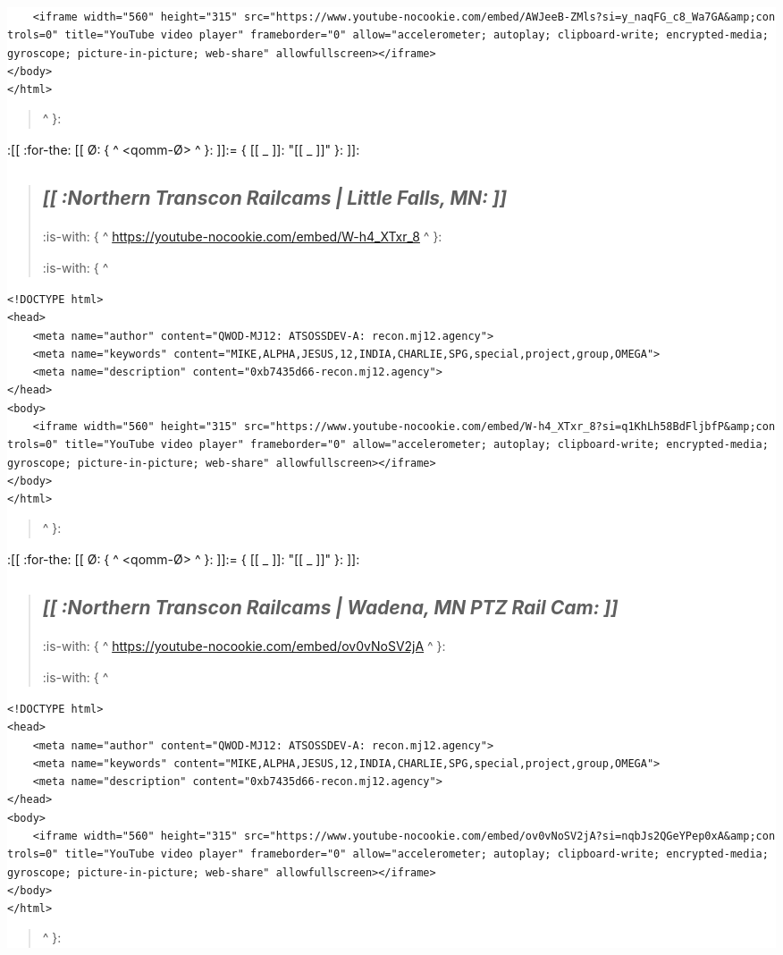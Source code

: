         <iframe width="560" height="315" src="https://www.youtube-nocookie.com/embed/AWJeeB-ZMls?si=y_naqFG_c8_Wa7GA&amp;controls=0" title="YouTube video player" frameborder="0" allow="accelerometer; autoplay; clipboard-write; encrypted-media; gyroscope; picture-in-picture; web-share" allowfullscreen></iframe>
    </body>
    </html>
>
> ^ }:

:[[ :for-the: [[ Ø: { ^ <qomm-Ø> ^ }: ]]:= { [[ _ ]]: "[[ _ ]]" }: ]]:

>
>
> ## *[[ :Northern Transcon Railcams | Little Falls, MN: ]]*
>
> :is-with: { ^ <https://youtube-nocookie.com/embed/W-h4_XTxr_8> ^ }:
>
> :is-with: { ^
>
    <!DOCTYPE html>
    <head>
        <meta name="author" content="QWOD-MJ12: ATSOSSDEV-A: recon.mj12.agency">
        <meta name="keywords" content="MIKE,ALPHA,JESUS,12,INDIA,CHARLIE,SPG,special,project,group,OMEGA">
        <meta name="description" content="0xb7435d66-recon.mj12.agency">
    </head>
    <body>
        <iframe width="560" height="315" src="https://www.youtube-nocookie.com/embed/W-h4_XTxr_8?si=q1KhLh58BdFljbfP&amp;controls=0" title="YouTube video player" frameborder="0" allow="accelerometer; autoplay; clipboard-write; encrypted-media; gyroscope; picture-in-picture; web-share" allowfullscreen></iframe>
    </body>
    </html>
>
> ^ }:

:[[ :for-the: [[ Ø: { ^ <qomm-Ø> ^ }: ]]:= { [[ _ ]]: "[[ _ ]]" }: ]]:

>
>
> ## *[[ :Northern Transcon Railcams | Wadena, MN PTZ Rail Cam: ]]*
>
> :is-with: { ^ <https://youtube-nocookie.com/embed/ov0vNoSV2jA> ^ }:
>
> :is-with: { ^
>
    <!DOCTYPE html>
    <head>
        <meta name="author" content="QWOD-MJ12: ATSOSSDEV-A: recon.mj12.agency">
        <meta name="keywords" content="MIKE,ALPHA,JESUS,12,INDIA,CHARLIE,SPG,special,project,group,OMEGA">
        <meta name="description" content="0xb7435d66-recon.mj12.agency">
    </head>
    <body>
        <iframe width="560" height="315" src="https://www.youtube-nocookie.com/embed/ov0vNoSV2jA?si=nqbJs2QGeYPep0xA&amp;controls=0" title="YouTube video player" frameborder="0" allow="accelerometer; autoplay; clipboard-write; encrypted-media; gyroscope; picture-in-picture; web-share" allowfullscreen></iframe>
    </body>
    </html>
>
> ^ }:

